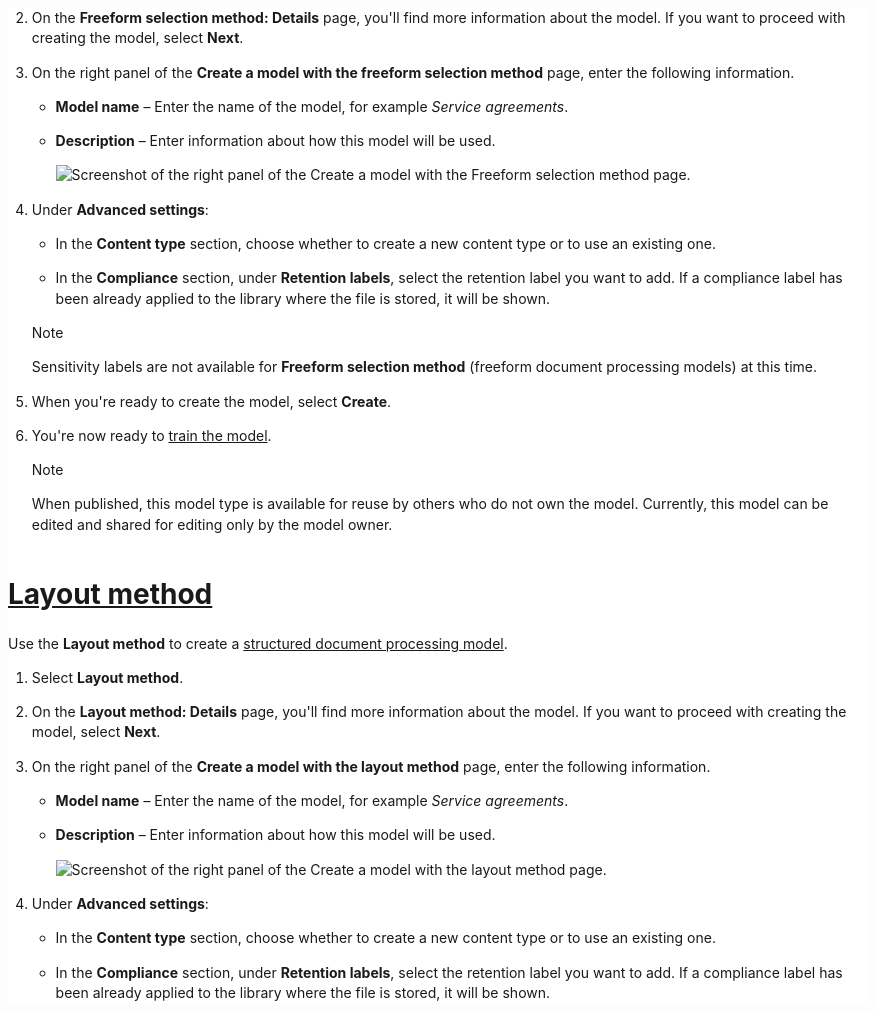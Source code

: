 2. On the **Freeform selection method: Details** page, you'll find more information about the model. If you want to proceed with creating the model, select **Next**.

3. On the right panel of the **Create a model with the freeform selection method** page, enter the following information.

    - **Model name** – Enter the name of the model, for example *Service agreements*.

    - **Description** – Enter information about how this model will be used.

        ![Screenshot of the right panel of the Create a model with the Freeform selection method page.](../media/content-understanding/create-a-model-panel.png) 
    
4. Under **Advanced settings**:

    - In the **Content type** section, choose whether to create a new content type or to use an existing one.

    - In the **Compliance** section, under **Retention labels**, select the retention label you want to add. If a compliance label has been already applied to the library where the file is stored, it will be shown.

    > [!NOTE]
    > Sensitivity labels are not available for **Freeform selection method** (freeform document processing models) at this time.

5. When you're ready to create the model, select **Create**.

6. You're now ready to [train the model](create-a-form-processing-model.md).

    > [!NOTE]
    > When published, this model type is available for reuse by others who do not own the model. Currently, this model can be edited and shared for editing only by the model owner.

# [Layout method](#tab/layout-method)

Use the **Layout method** to create a [structured document processing model](form-processing-overview.md).

1. Select **Layout method**.

2. On the **Layout method: Details** page, you'll find more information about the model. If you want to proceed with creating the model, select **Next**.

3. On the right panel of the **Create a model with the layout method** page, enter the following information.

    - **Model name** – Enter the name of the model, for example *Service agreements*.

    - **Description** – Enter information about how this model will be used.

        ![Screenshot of the right panel of the Create a model with the layout method page.](../media/content-understanding/create-a-model-panel.png) 
    
4. Under **Advanced settings**:

    - In the **Content type** section, choose whether to create a new content type or to use an existing one.

    - In the **Compliance** section, under **Retention labels**, select the retention label you want to add. If a compliance label has been already applied to the library where the file is stored, it will be shown.
